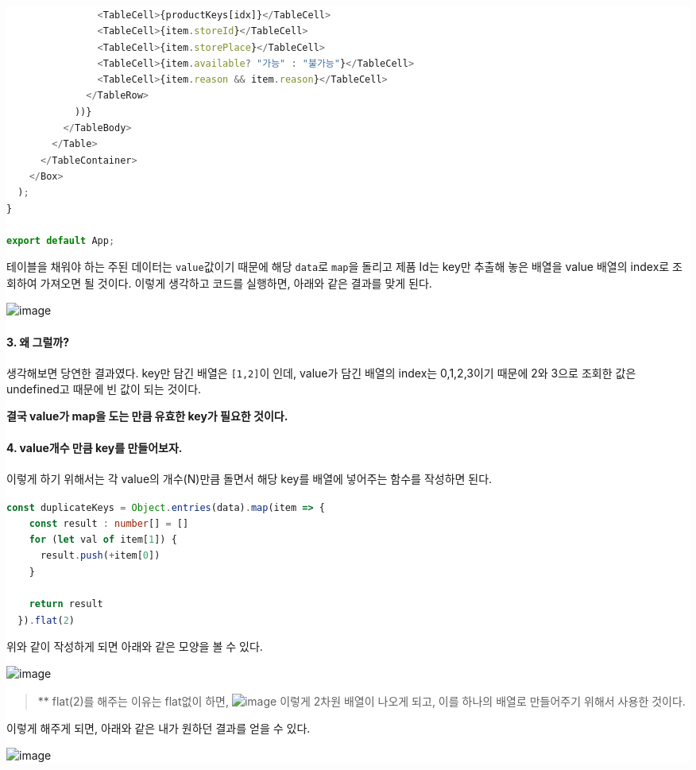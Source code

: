```typescript
                <TableCell>{productKeys[idx]}</TableCell>
                <TableCell>{item.storeId}</TableCell>
                <TableCell>{item.storePlace}</TableCell>
                <TableCell>{item.available? "가능" : "불가능"}</TableCell>
                <TableCell>{item.reason && item.reason}</TableCell>
              </TableRow>
            ))}
          </TableBody>
        </Table>
      </TableContainer>
    </Box>
  );
}

export default App;
```
테이블을 채워야 하는 주된 데이터는 `value`값이기 때문에 해당 `data`로 `map`을 돌리고 제품 Id는 key만 추출해 놓은 배열을 value 배열의 index로 조회하여 가져오면 될 것이다. 이렇게 생각하고 코드를 실행하면, 아래와 같은 결과를 맞게 된다.

![image](https://user-images.githubusercontent.com/98517680/203956692-85452379-d55e-4d51-a730-6c41a57895e7.png)

#### 3. 왜 그럴까?

생각해보면 당연한 결과였다. key만 담긴 배열은 `[1,2]`이 인데, value가 담긴 배열의 index는 0,1,2,3이기 때문에 2와 3으로 조회한 값은 undefined고 때문에 빈 값이 되는 것이다.

**결국 value가 map을 도는 만큼 유효한 key가 필요한 것이다.**

#### 4. value개수 만큼 key를 만들어보자.

이렇게 하기 위해서는 각 value의 개수(N)만큼 돌면서 해당 key를 배열에 넣어주는 함수를 작성하면 된다.

```typescript
const duplicateKeys = Object.entries(data).map(item => {
    const result : number[] = []
    for (let val of item[1]) {
      result.push(+item[0])
    }

    return result
  }).flat(2)
```
위와 같이 작성하게 되면 아래와 같은 모양을 볼 수 있다.

![image](https://user-images.githubusercontent.com/98517680/203959440-04aec3bc-1b4c-4c22-aced-c2586a1c860c.png)

> ** flat(2)를 해주는 이유는 flat없이 하면,
![image](https://user-images.githubusercontent.com/98517680/203959003-9049aa3a-0c3f-49da-b3a2-78aed28b9d1c.png)
이렇게 2차원 배열이 나오게 되고, 이를 하나의 배열로 만들어주기 위해서 사용한 것이다.

이렇게 해주게 되면, 아래와 같은 내가 원하던 결과를 얻을 수 있다.

![image](https://user-images.githubusercontent.com/98517680/203960269-50e8e1f9-a095-4fc5-86fb-3aaadf4228c3.png)
